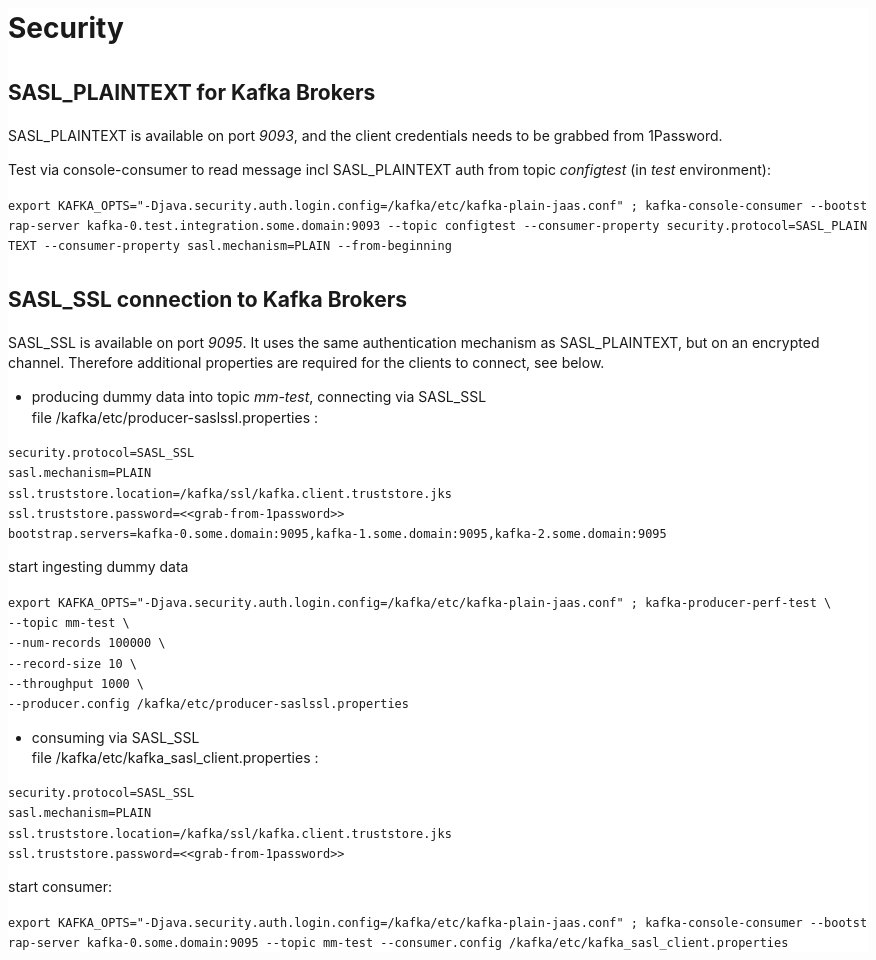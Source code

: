 # Security
## SASL_PLAINTEXT for Kafka Brokers
SASL_PLAINTEXT is available on port *9093*, and the client credentials needs to be grabbed from 1Password.

Test via console-consumer to read message incl SASL_PLAINTEXT auth from topic _configtest_ (in _test_ environment):

  ```
  export KAFKA_OPTS="-Djava.security.auth.login.config=/kafka/etc/kafka-plain-jaas.conf" ; kafka-console-consumer --bootstrap-server kafka-0.test.integration.some.domain:9093 --topic configtest --consumer-property security.protocol=SASL_PLAINTEXT --consumer-property sasl.mechanism=PLAIN --from-beginning
  ```

## SASL_SSL connection to Kafka Brokers
SASL_SSL is available on port *9095*. It uses the same authentication mechanism as SASL_PLAINTEXT, but on an encrypted channel. Therefore additional properties are required for the clients to connect, see below.

* producing dummy data into topic _mm-test_, connecting via SASL\_SSL  
file /kafka/etc/producer-saslssl.properties :
```
security.protocol=SASL_SSL
sasl.mechanism=PLAIN
ssl.truststore.location=/kafka/ssl/kafka.client.truststore.jks
ssl.truststore.password=<<grab-from-1password>>
bootstrap.servers=kafka-0.some.domain:9095,kafka-1.some.domain:9095,kafka-2.some.domain:9095
```
start ingesting dummy data
```
export KAFKA_OPTS="-Djava.security.auth.login.config=/kafka/etc/kafka-plain-jaas.conf" ; kafka-producer-perf-test \
--topic mm-test \
--num-records 100000 \
--record-size 10 \
--throughput 1000 \
--producer.config /kafka/etc/producer-saslssl.properties
```
* consuming via SASL\_SSL  
file /kafka/etc/kafka_sasl_client.properties :
```
security.protocol=SASL_SSL
sasl.mechanism=PLAIN
ssl.truststore.location=/kafka/ssl/kafka.client.truststore.jks
ssl.truststore.password=<<grab-from-1password>>
```
start consumer:
```
export KAFKA_OPTS="-Djava.security.auth.login.config=/kafka/etc/kafka-plain-jaas.conf" ; kafka-console-consumer --bootstrap-server kafka-0.some.domain:9095 --topic mm-test --consumer.config /kafka/etc/kafka_sasl_client.properties
```
